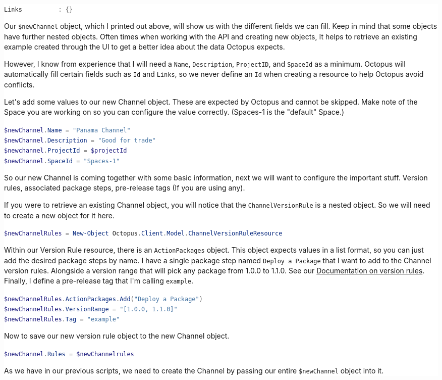 ```powershell
Links          : {}
 ```


Our `$newChannel` object, which I printed out above, will show us with the different fields we can fill. Keep in mind that some objects have further nested objects. Often times when working with the API and creating new objects, It helps to retrieve an existing example created through the UI to get a better idea about the data Octopus expects.

However, I know from experience that I will need a `Name`, `Description`, `ProjectID`, and `SpaceId` as a minimum. Octopus will automatically fill certain fields such as `Id` and `Links`, so we never define an `Id` when creating a resource to help Octopus avoid conflicts.

Let's add some values to our new Channel object. These are expected by Octopus and cannot be skipped. Make note of the Space you are working on so you can configure the value correctly. (Spaces-1 is the "default" Space.)

```powershell
$newChannel.Name = "Panama Channel"
$newChannel.Description = "Good for trade"
$newchannel.ProjectId = $projectId 
$newChannel.SpaceId = "Spaces-1" 
```


So our new Channel is coming together with some basic information, next we will want to configure the important stuff. Version rules, associated package steps, pre-release tags (If you are using any).

If you were to retrieve an existing Channel object, you will notice that the `ChannelVersionRule` is a nested object. So we will need to create a new object for it here.

```powershell
$newChannelRules = New-Object Octopus.Client.Model.ChannelVersionRuleResource
```


Within our Version Rule resource, there is an `ActionPackages` object. This object expects values in a list format, so you can just add the desired package steps by name. I have a single package step named `Deploy a Package` that I want to add to the Channel version rules. Alongside a version range that will pick any package from 1.0.0 to 1.1.0. See our [Documentation on version rules](https://octopus.com/docs/releases/channels#Channels-versionrules). Finally, I define a pre-release tag that I'm calling `example`.

```powershell
$newChannelRules.ActionPackages.Add("Deploy a Package")
$newChannelRules.VersionRange = "[1.0.0, 1.1.0]"
$newChannelRules.Tag = "example"
```


Now to save our new version rule object to the new Channel object.

```powershell
$newChannel.Rules = $newChannelrules
```

As we have in our previous scripts, we need to create the Channel by passing our entire `$newChannel` object into it.
